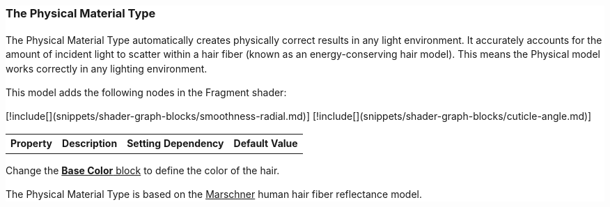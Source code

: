 <a name="hair-physical"></a>

### The Physical Material Type

The Physical Material Type automatically creates physically correct results in any light environment. It accurately accounts for the amount of incident light to scatter within a hair fiber (known as an energy-conserving hair model). This means the Physical model works correctly in any lighting environment.

This model adds the following nodes in the Fragment shader:

<table>
<tr>
<th>Property</th>
<th>Description</th>
<th>Setting Dependency</th>
<th>Default Value</th>
</tr>
[!include[](snippets/shader-graph-blocks/smoothness-radial.md)]
[!include[](snippets/shader-graph-blocks/cuticle-angle.md)]
</table>

Change the [**Base Color** block](master-stack-hair.html#fragment-context) to define the color of the hair.

The Physical Material Type is based on the [Marschner](http://www.graphics.stanford.edu/papers/hair/hair-sg03final.pdf) human hair fiber reflectance model.
